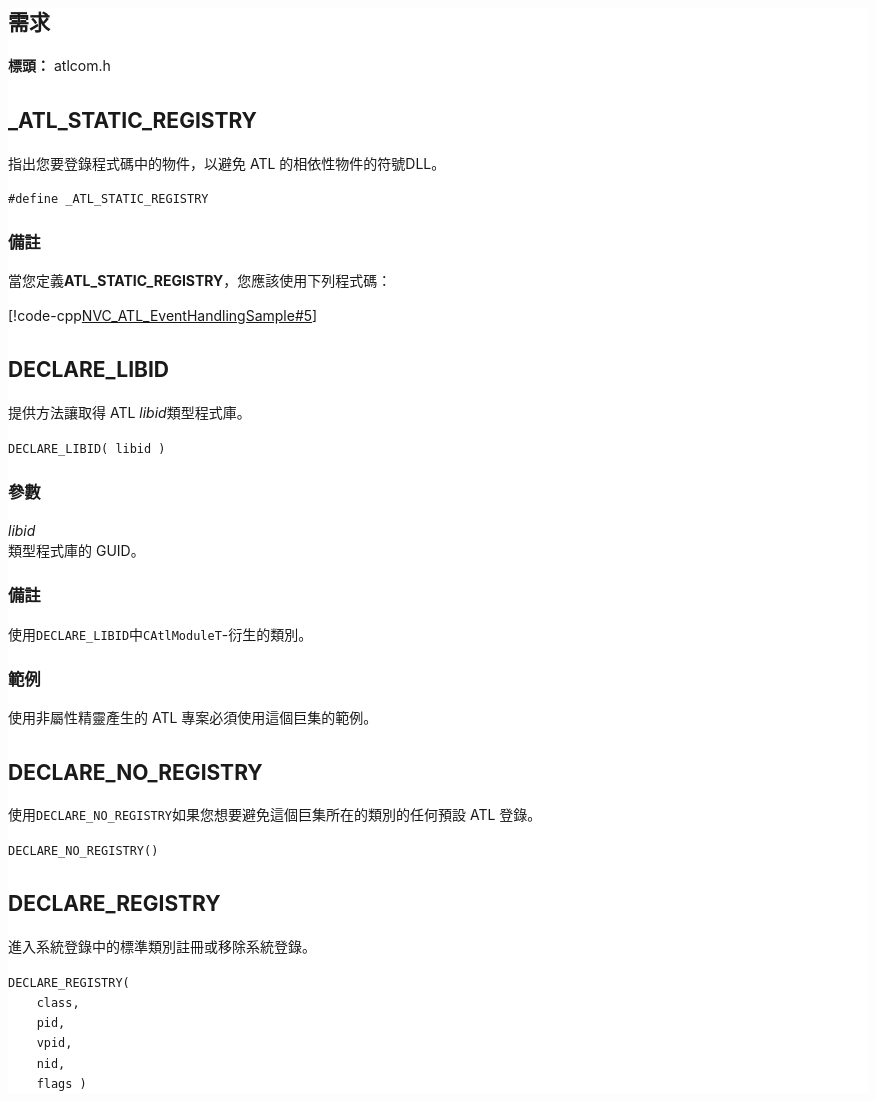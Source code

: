 ## <a name="requirements"></a>需求  
 **標頭：** atlcom.h  
  
    
##  <a name="_atl_static_registry"></a>_ATL_STATIC_REGISTRY  
 指出您要登錄程式碼中的物件，以避免 ATL 的相依性物件的符號DLL。  
  
```
#define _ATL_STATIC_REGISTRY
```  
  
### <a name="remarks"></a>備註  
 當您定義**ATL_STATIC_REGISTRY**，您應該使用下列程式碼：  
  
 [!code-cpp[NVC_ATL_EventHandlingSample#5](../../atl/codesnippet/cpp/registry-macros_1.cpp)]  
  
##  <a name="declare_libid"></a>DECLARE_LIBID  
 提供方法讓取得 ATL *libid*類型程式庫。  
  
```
DECLARE_LIBID( libid )
```  
  
### <a name="parameters"></a>參數  
 *libid*  
 類型程式庫的 GUID。  
  
### <a name="remarks"></a>備註  
 使用`DECLARE_LIBID`中`CAtlModuleT`-衍生的類別。  
  
### <a name="example"></a>範例  
 使用非屬性精靈產生的 ATL 專案必須使用這個巨集的範例。  
  
##  <a name="declare_no_registry"></a>DECLARE_NO_REGISTRY  
 使用`DECLARE_NO_REGISTRY`如果您想要避免這個巨集所在的類別的任何預設 ATL 登錄。  
  
```
DECLARE_NO_REGISTRY()
```  
  
##  <a name="declare_registry"></a>DECLARE_REGISTRY  
 進入系統登錄中的標準類別註冊或移除系統登錄。  
  
```
DECLARE_REGISTRY(
    class, 
    pid, 
    vpid, 
    nid, 
    flags )
```  
  